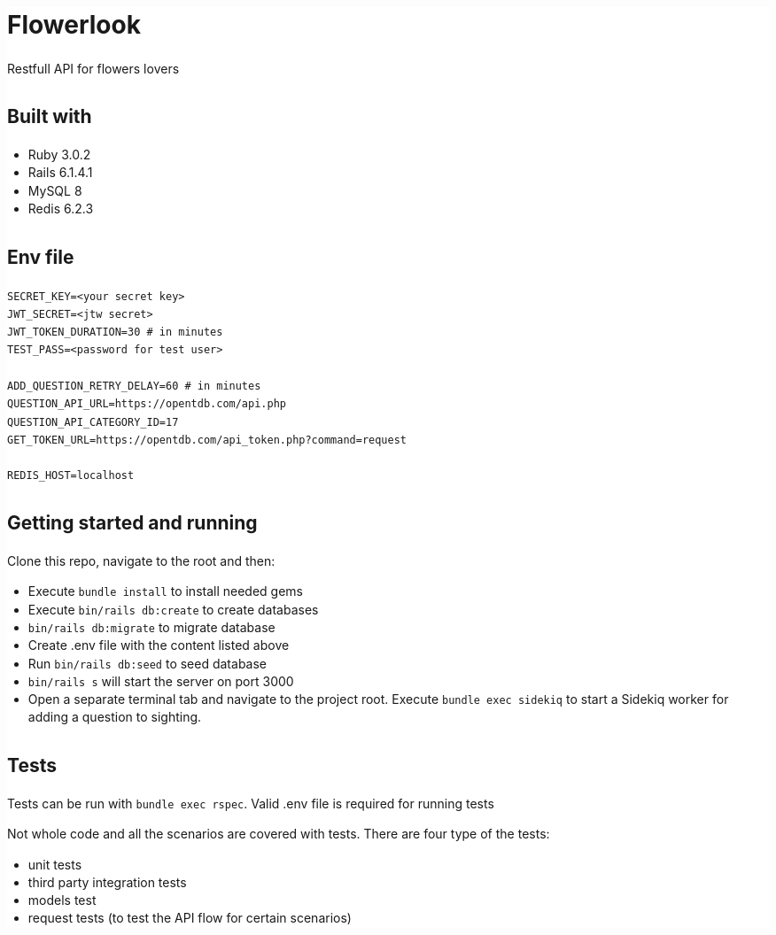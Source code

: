 # Flowerlook

Restfull API for flowers lovers

## Built with

- Ruby 3.0.2
- Rails 6.1.4.1
- MySQL 8
- Redis 6.2.3

## Env file

```
SECRET_KEY=<your secret key>
JWT_SECRET=<jtw secret>
JWT_TOKEN_DURATION=30 # in minutes
TEST_PASS=<password for test user>

ADD_QUESTION_RETRY_DELAY=60 # in minutes
QUESTION_API_URL=https://opentdb.com/api.php
QUESTION_API_CATEGORY_ID=17
GET_TOKEN_URL=https://opentdb.com/api_token.php?command=request

REDIS_HOST=localhost
```

## Getting started and running

Clone this repo, navigate to the root and then:

- Execute `bundle install` to install needed gems
- Execute `bin/rails db:create` to create databases
- `bin/rails db:migrate` to migrate database
- Create .env file with the content listed above
- Run `bin/rails db:seed` to seed database
- `bin/rails s` will start the server on port 3000
- Open a separate terminal tab and navigate to the project root. Execute `bundle exec sidekiq` to start a Sidekiq worker for adding a question to sighting.

## Tests

Tests can be run with `bundle exec rspec`. Valid .env file is required for running tests

Not whole code and all the scenarios are covered with tests. 
There are four type of the tests:

 - unit tests
 - third party integration tests
 - models test
 - request tests (to test the API flow for certain scenarios)
 